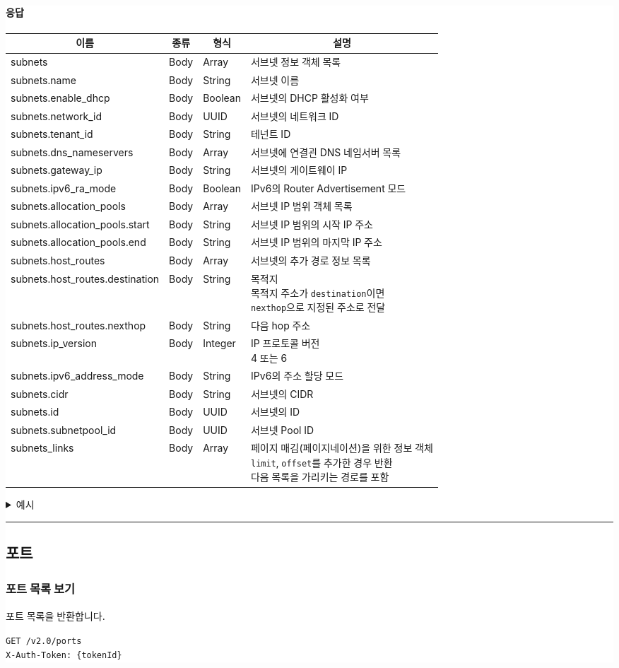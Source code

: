 #### 응답

| 이름 | 종류 | 형식 | 설명 |
|---|---|---|---|
| subnets | Body | Array | 서브넷 정보 객체 목록 |
| subnets.name | Body | String | 서브넷 이름 |
| subnets.enable_dhcp | Body | Boolean | 서브넷의 DHCP 활성화 여부 |
| subnets.network_id | Body | UUID | 서브넷의 네트워크 ID |
| subnets.tenant_id | Body | String | 테넌트 ID |
| subnets.dns_nameservers | Body | Array | 서브넷에 연결괸 DNS 네임서버 목록 |
| subnets.gateway_ip | Body | String | 서브넷의 게이트웨이 IP |
| subnets.ipv6_ra_mode | Body | Boolean | IPv6의 Router Advertisement 모드 |
| subnets.allocation_pools | Body | Array | 서브넷 IP 범위 객체 목록 |
| subnets.allocation_pools.start | Body | String | 서브넷 IP 범위의 시작 IP 주소 |
| subnets.allocation_pools.end | Body | String | 서브넷 IP 범위의 마지막 IP 주소 |
| subnets.host_routes | Body | Array | 서브넷의 추가 경로 정보 목록 |
| subnets.host_routes.destination | Body | String | 목적지<br>목적지 주소가 `destination`이면<br>`nexthop`으로 지정된 주소로 전달 |
| subnets.host_routes.nexthop | Body | String | 다음 hop 주소 |
| subnets.ip_version | Body | Integer | IP 프로토콜 버전<br>4 또는 6 |
| subnets.ipv6_address_mode | Body | String | IPv6의 주소 할당 모드 |
| subnets.cidr | Body | String | 서브넷의 CIDR |
| subnets.id | Body | UUID | 서브넷의 ID |
| subnets.subnetpool_id | Body | UUID | 서브넷 Pool ID |
| subnets_links | Body | Array | 페이지 매김(페이지네이션)을 위한 정보 객체<br>`limit`, `offset`를 추가한 경우 반환<br>다음 목록을 가리키는 경로를 포함 |

<details><summary>예시</summary></details>

---

## 포트
### 포트 목록 보기
포트 목록을 반환합니다.
```
GET /v2.0/ports
X-Auth-Token: {tokenId}
```
